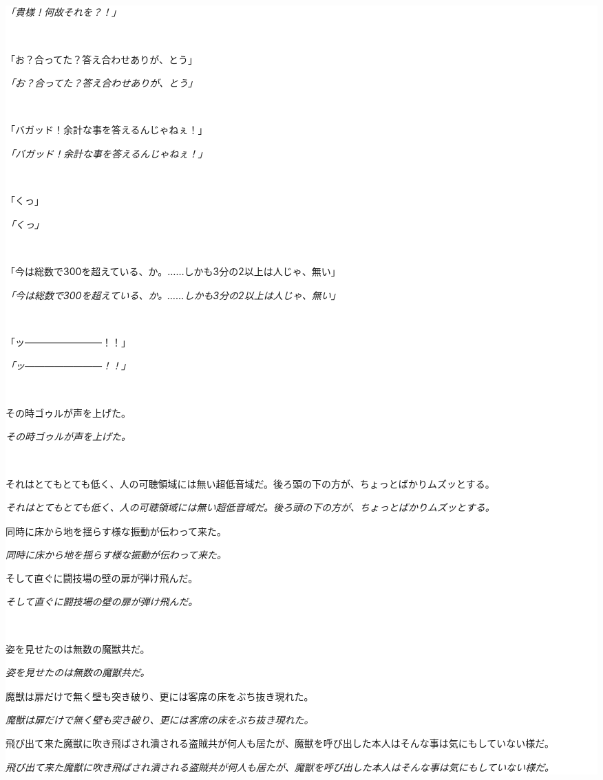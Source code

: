 *「貴様！何故それを？！」*

&nbsp;

「お？合ってた？答え合わせありが、とう」

*「お？合ってた？答え合わせありが、とう」*

&nbsp;

「バガッド！余計な事を答えるんじゃねぇ！」

*「バガッド！余計な事を答えるんじゃねぇ！」*

&nbsp;

「くっ」

*「くっ」*

&nbsp;

「今は総数で300を超えている、か。……しかも3分の2以上は人じゃ、無い」

*「今は総数で300を超えている、か。……しかも3分の2以上は人じゃ、無い」*

&nbsp;

「ッ――――――――！！」

*「ッ――――――――！！」*

&nbsp;

その時ゴゥルが声を上げた。

*その時ゴゥルが声を上げた。*

&nbsp;

それはとてもとても低く、人の可聴領域には無い超低音域だ。後ろ頭の下の方が、ちょっとばかりムズッとする。

*それはとてもとても低く、人の可聴領域には無い超低音域だ。後ろ頭の下の方が、ちょっとばかりムズッとする。*

同時に床から地を揺らす様な振動が伝わって来た。

*同時に床から地を揺らす様な振動が伝わって来た。*

そして直ぐに闘技場の壁の扉が弾け飛んだ。

*そして直ぐに闘技場の壁の扉が弾け飛んだ。*

&nbsp;

姿を見せたのは無数の魔獣共だ。

*姿を見せたのは無数の魔獣共だ。*

魔獣は扉だけで無く壁も突き破り、更には客席の床をぶち抜き現れた。

*魔獣は扉だけで無く壁も突き破り、更には客席の床をぶち抜き現れた。*

飛び出て来た魔獣に吹き飛ばされ潰される盗賊共が何人も居たが、魔獣を呼び出した本人はそんな事は気にもしていない様だ。

*飛び出て来た魔獣に吹き飛ばされ潰される盗賊共が何人も居たが、魔獣を呼び出した本人はそんな事は気にもしていない様だ。*

